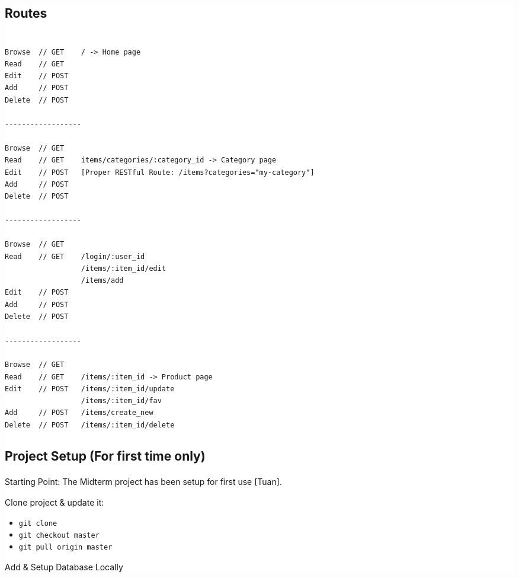 
## Routes

```

Browse  // GET    / -> Home page
Read    // GET
Edit    // POST
Add     // POST
Delete  // POST

------------------

Browse  // GET
Read    // GET    items/categories/:category_id -> Category page
Edit    // POST   [Proper RESTful Route: /items?categories="my-category"]
Add     // POST
Delete  // POST

------------------

Browse  // GET
Read    // GET    /login/:user_id
                  /items/:item_id/edit
                  /items/add
Edit    // POST
Add     // POST
Delete  // POST

------------------

Browse  // GET
Read    // GET    /items/:item_id -> Product page
Edit    // POST   /items/:item_id/update
			      /items/:item_id/fav
Add     // POST   /items/create_new
Delete  // POST   /items/:item_id/delete

```



## Project Setup (For first time only)

Starting Point: The Midterm project has been setup for first use [Tuan].

  Clone project & update it:

  * `git clone`
  * `git checkout master`
  * `git pull origin master`


  Add & Setup Database Locally
 